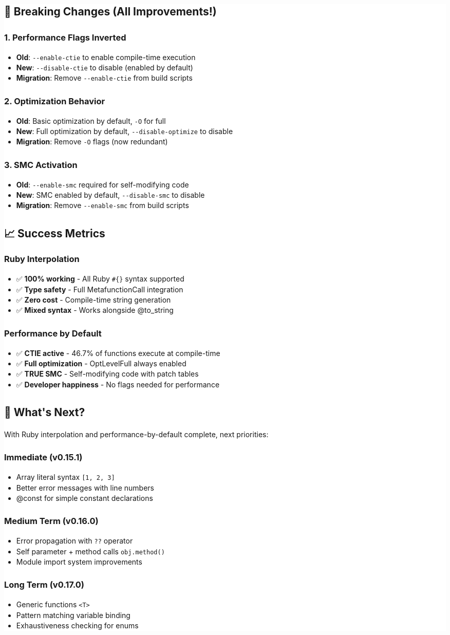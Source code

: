 ## 🎯 Breaking Changes (All Improvements!)

### 1. Performance Flags Inverted
- **Old**: `--enable-ctie` to enable compile-time execution
- **New**: `--disable-ctie` to disable (enabled by default)
- **Migration**: Remove `--enable-ctie` from build scripts

### 2. Optimization Behavior
- **Old**: Basic optimization by default, `-O` for full
- **New**: Full optimization by default, `--disable-optimize` to disable
- **Migration**: Remove `-O` flags (now redundant)

### 3. SMC Activation
- **Old**: `--enable-smc` required for self-modifying code
- **New**: SMC enabled by default, `--disable-smc` to disable
- **Migration**: Remove `--enable-smc` from build scripts

## 📈 Success Metrics

### Ruby Interpolation
- ✅ **100% working** - All Ruby `#{}` syntax supported
- ✅ **Type safety** - Full MetafunctionCall integration
- ✅ **Zero cost** - Compile-time string generation
- ✅ **Mixed syntax** - Works alongside @to_string

### Performance by Default
- ✅ **CTIE active** - 46.7% of functions execute at compile-time
- ✅ **Full optimization** - OptLevelFull always enabled
- ✅ **TRUE SMC** - Self-modifying code with patch tables
- ✅ **Developer happiness** - No flags needed for performance

## 🚀 What's Next?

With Ruby interpolation and performance-by-default complete, next priorities:

### Immediate (v0.15.1)
- Array literal syntax `[1, 2, 3]`
- Better error messages with line numbers
- @const for simple constant declarations

### Medium Term (v0.16.0)
- Error propagation with `??` operator
- Self parameter + method calls `obj.method()`
- Module import system improvements

### Long Term (v0.17.0)
- Generic functions `<T>`
- Pattern matching variable binding
- Exhaustiveness checking for enums
